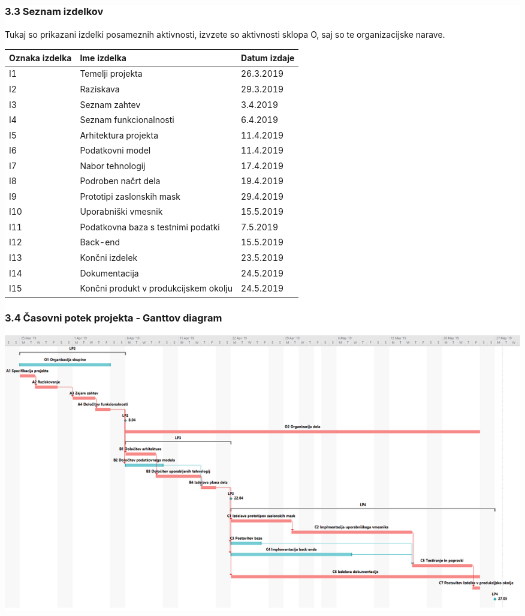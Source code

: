 ### 3.3 Seznam izdelkov

Tukaj so prikazani izdelki posameznih aktivnosti, izvzete so aktivnosti sklopa O, saj so te organizacijske narave.

| Oznaka izdelka | Ime izdelka                           | Datum izdaje |
|:---------------|:--------------------------------------|:-------------|
| I1             | Temelji projekta                      | 26.3.2019    |
| I2             | Raziskava                             | 29.3.2019    |
| I3             | Seznam zahtev                         | 3.4.2019     |
| I4             | Seznam funkcionalnosti                | 6.4.2019     |
| I5             | Arhitektura projekta                  | 11.4.2019    |
| I6             | Podatkovni model                      | 11.4.2019    |
| I7             | Nabor tehnologij                      | 17.4.2019    |
| I8             | Podroben načrt dela                   | 19.4.2019    |
| I9             | Prototipi zaslonskih mask             | 29.4.2019    |
| I10            | Uporabniški vmesnik                   | 15.5.2019    |
| I11            | Podatkovna baza s testnimi podatki    | 7.5.2019     |
| I12            | Back-end                              | 15.5.2019    |
| I13            | Končni izdelek                        | 23.5.2019    |
| I14            | Dokumentacija                         | 24.5.2019    |
| I15            | Končni produkt v produkcijskem okolju | 24.5.2019    |

### 3.4 Časovni potek projekta - Ganttov diagram

![Ganttov diagram](../img/ganttov-diagram.png)
